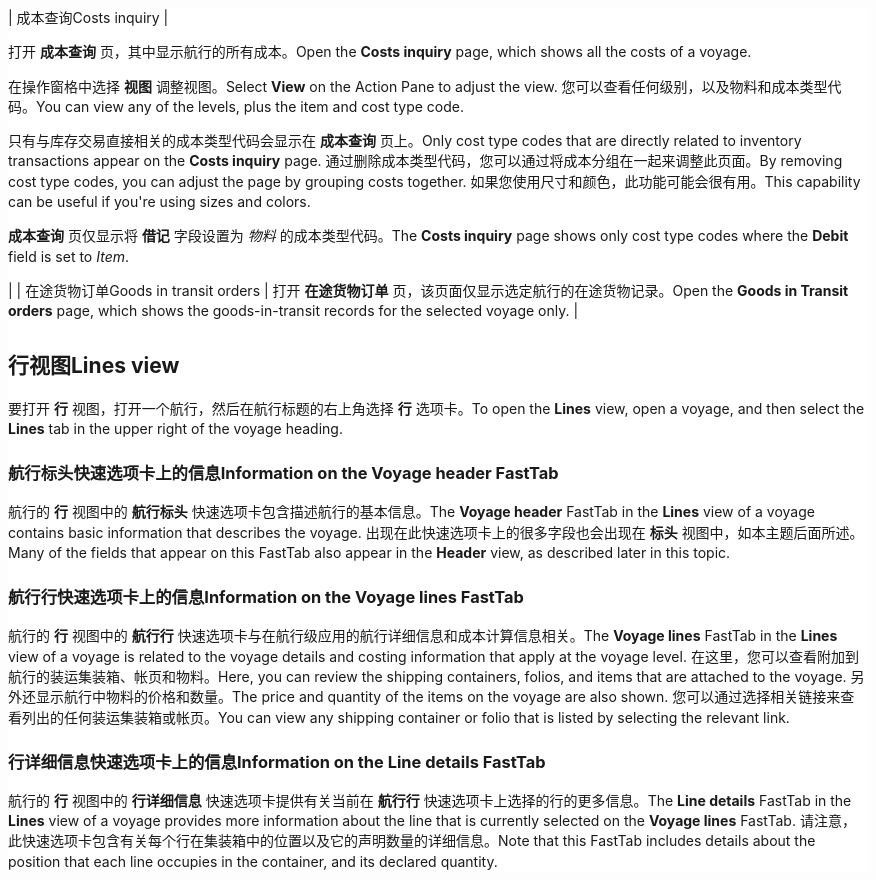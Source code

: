 | <span data-ttu-id="9a55c-241">成本查询</span><span class="sxs-lookup"><span data-stu-id="9a55c-241">Costs inquiry</span></span> | <p><span data-ttu-id="9a55c-242">打开 **成本查询** 页，其中显示航行的所有成本。</span><span class="sxs-lookup"><span data-stu-id="9a55c-242">Open the **Costs inquiry** page, which shows all the costs of a voyage.</span></span></p><p><span data-ttu-id="9a55c-243">在操作窗格中选择 **视图** 调整视图。</span><span class="sxs-lookup"><span data-stu-id="9a55c-243">Select **View** on the Action Pane to adjust the view.</span></span> <span data-ttu-id="9a55c-244">您可以查看任何级别，以及物料和成本类型代码。</span><span class="sxs-lookup"><span data-stu-id="9a55c-244">You can view any of the levels, plus the item and cost type code.</span></span></p><p><span data-ttu-id="9a55c-245">只有与库存交易直接相关的成本类型代码会显示在 **成本查询** 页上。</span><span class="sxs-lookup"><span data-stu-id="9a55c-245">Only cost type codes that are directly related to inventory transactions appear on the **Costs inquiry** page.</span></span> <span data-ttu-id="9a55c-246">通过删除成本类型代码，您可以通过将成本分组在一起来调整此页面。</span><span class="sxs-lookup"><span data-stu-id="9a55c-246">By removing cost type codes, you can adjust the page by grouping costs together.</span></span> <span data-ttu-id="9a55c-247">如果您使用尺寸和颜色，此功能可能会很有用。</span><span class="sxs-lookup"><span data-stu-id="9a55c-247">This capability can be useful if you're using sizes and colors.</span></span></p><p><span data-ttu-id="9a55c-248">**成本查询** 页仅显示将 **借记** 字段设置为 *物料* 的成本类型代码。</span><span class="sxs-lookup"><span data-stu-id="9a55c-248">The **Costs inquiry** page shows only cost type codes where the **Debit** field is set to *Item*.</span></span></p> |
| <span data-ttu-id="9a55c-249">在途货物订单</span><span class="sxs-lookup"><span data-stu-id="9a55c-249">Goods in transit orders</span></span> | <span data-ttu-id="9a55c-250">打开 **在途货物订单** 页，该页面仅显示选定航行的在途货物记录。</span><span class="sxs-lookup"><span data-stu-id="9a55c-250">Open the **Goods in Transit orders** page, which shows the goods-in-transit records for the selected voyage only.</span></span> |

## <a name="lines-view"></a><span data-ttu-id="9a55c-251">行视图</span><span class="sxs-lookup"><span data-stu-id="9a55c-251">Lines view</span></span>

<span data-ttu-id="9a55c-252">要打开 **行** 视图，打开一个航行，然后在航行标题的右上角选择 **行** 选项卡。</span><span class="sxs-lookup"><span data-stu-id="9a55c-252">To open the **Lines** view, open a voyage, and then select the **Lines** tab in the upper right of the voyage heading.</span></span>

### <a name="information-on-the-voyage-header-fasttab"></a><span data-ttu-id="9a55c-253">航行标头快速选项卡上的信息</span><span class="sxs-lookup"><span data-stu-id="9a55c-253">Information on the Voyage header FastTab</span></span>

<span data-ttu-id="9a55c-254">航行的 **行** 视图中的 **航行标头** 快速选项卡包含描述航行的基本信息。</span><span class="sxs-lookup"><span data-stu-id="9a55c-254">The **Voyage header** FastTab in the **Lines** view of a voyage contains basic information that describes the voyage.</span></span> <span data-ttu-id="9a55c-255">出现在此快速选项卡上的很多字段也会出现在 **标头** 视图中，如本主题后面所述。</span><span class="sxs-lookup"><span data-stu-id="9a55c-255">Many of the fields that appear on this FastTab also appear in the **Header** view, as described later in this topic.</span></span>

### <a name="information-on-the-voyage-lines-fasttab"></a><span data-ttu-id="9a55c-256">航行行快速选项卡上的信息</span><span class="sxs-lookup"><span data-stu-id="9a55c-256">Information on the Voyage lines FastTab</span></span>

<span data-ttu-id="9a55c-257">航行的 **行** 视图中的 **航行行** 快速选项卡与在航行级应用的航行详细信息和成本计算信息相关。</span><span class="sxs-lookup"><span data-stu-id="9a55c-257">The **Voyage lines** FastTab in the **Lines** view of a voyage is related to the voyage details and costing information that apply at the voyage level.</span></span> <span data-ttu-id="9a55c-258">在这里，您可以查看附加到航行的装运集装箱、帐页和物料。</span><span class="sxs-lookup"><span data-stu-id="9a55c-258">Here, you can review the shipping containers, folios, and items that are attached to the voyage.</span></span> <span data-ttu-id="9a55c-259">另外还显示航行中物料的价格和数量。</span><span class="sxs-lookup"><span data-stu-id="9a55c-259">The price and quantity of the items on the voyage are also shown.</span></span> <span data-ttu-id="9a55c-260">您可以通过选择相关链接来查看列出的任何装运集装箱或帐页。</span><span class="sxs-lookup"><span data-stu-id="9a55c-260">You can view any shipping container or folio that is listed by selecting the relevant link.</span></span>

### <a name="information-on-the-line-details-fasttab"></a><span data-ttu-id="9a55c-261">行详细信息快速选项卡上的信息</span><span class="sxs-lookup"><span data-stu-id="9a55c-261">Information on the Line details FastTab</span></span>

<span data-ttu-id="9a55c-262">航行的 **行** 视图中的 **行详细信息** 快速选项卡提供有关当前在 **航行行** 快速选项卡上选择的行的更多信息。</span><span class="sxs-lookup"><span data-stu-id="9a55c-262">The **Line details** FastTab in the **Lines** view of a voyage provides more information about the line that is currently selected on the **Voyage lines** FastTab.</span></span> <span data-ttu-id="9a55c-263">请注意，此快速选项卡包含有关每个行在集装箱中的位置以及它的声明数量的详细信息。</span><span class="sxs-lookup"><span data-stu-id="9a55c-263">Note that this FastTab includes details about the position that each line occupies in the container, and its declared quantity.</span></span>
